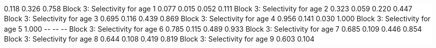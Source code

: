    <td style="text-align:right;"> 0.118 </td>
   <td style="text-align:right;"> 0.326 </td>
   <td style="text-align:right;"> 0.758 </td>
  </tr>
  <tr>
   <td style="text-align:left;"> Block 3: Selectivity for age 1 </td>
   <td style="text-align:right;"> 0.077 </td>
   <td style="text-align:right;"> 0.015 </td>
   <td style="text-align:right;"> 0.052 </td>
   <td style="text-align:right;"> 0.111 </td>
  </tr>
  <tr>
   <td style="text-align:left;"> Block 3: Selectivity for age 2 </td>
   <td style="text-align:right;"> 0.323 </td>
   <td style="text-align:right;"> 0.059 </td>
   <td style="text-align:right;"> 0.220 </td>
   <td style="text-align:right;"> 0.447 </td>
  </tr>
  <tr>
   <td style="text-align:left;"> Block 3: Selectivity for age 3 </td>
   <td style="text-align:right;"> 0.695 </td>
   <td style="text-align:right;"> 0.116 </td>
   <td style="text-align:right;"> 0.439 </td>
   <td style="text-align:right;"> 0.869 </td>
  </tr>
  <tr>
   <td style="text-align:left;"> Block 3: Selectivity for age 4 </td>
   <td style="text-align:right;"> 0.956 </td>
   <td style="text-align:right;"> 0.141 </td>
   <td style="text-align:right;"> 0.030 </td>
   <td style="text-align:right;"> 1.000 </td>
  </tr>
  <tr>
   <td style="text-align:left;"> Block 3: Selectivity for age 5 </td>
   <td style="text-align:right;"> 1.000 </td>
   <td style="text-align:right;"> -- </td>
   <td style="text-align:right;"> -- </td>
   <td style="text-align:right;"> -- </td>
  </tr>
  <tr>
   <td style="text-align:left;"> Block 3: Selectivity for age 6 </td>
   <td style="text-align:right;"> 0.785 </td>
   <td style="text-align:right;"> 0.115 </td>
   <td style="text-align:right;"> 0.489 </td>
   <td style="text-align:right;"> 0.933 </td>
  </tr>
  <tr>
   <td style="text-align:left;"> Block 3: Selectivity for age 7 </td>
   <td style="text-align:right;"> 0.685 </td>
   <td style="text-align:right;"> 0.109 </td>
   <td style="text-align:right;"> 0.446 </td>
   <td style="text-align:right;"> 0.854 </td>
  </tr>
  <tr>
   <td style="text-align:left;"> Block 3: Selectivity for age 8 </td>
   <td style="text-align:right;"> 0.644 </td>
   <td style="text-align:right;"> 0.108 </td>
   <td style="text-align:right;"> 0.419 </td>
   <td style="text-align:right;"> 0.819 </td>
  </tr>
  <tr>
   <td style="text-align:left;"> Block 3: Selectivity for age 9 </td>
   <td style="text-align:right;"> 0.603 </td>
   <td style="text-align:right;"> 0.104 </td>